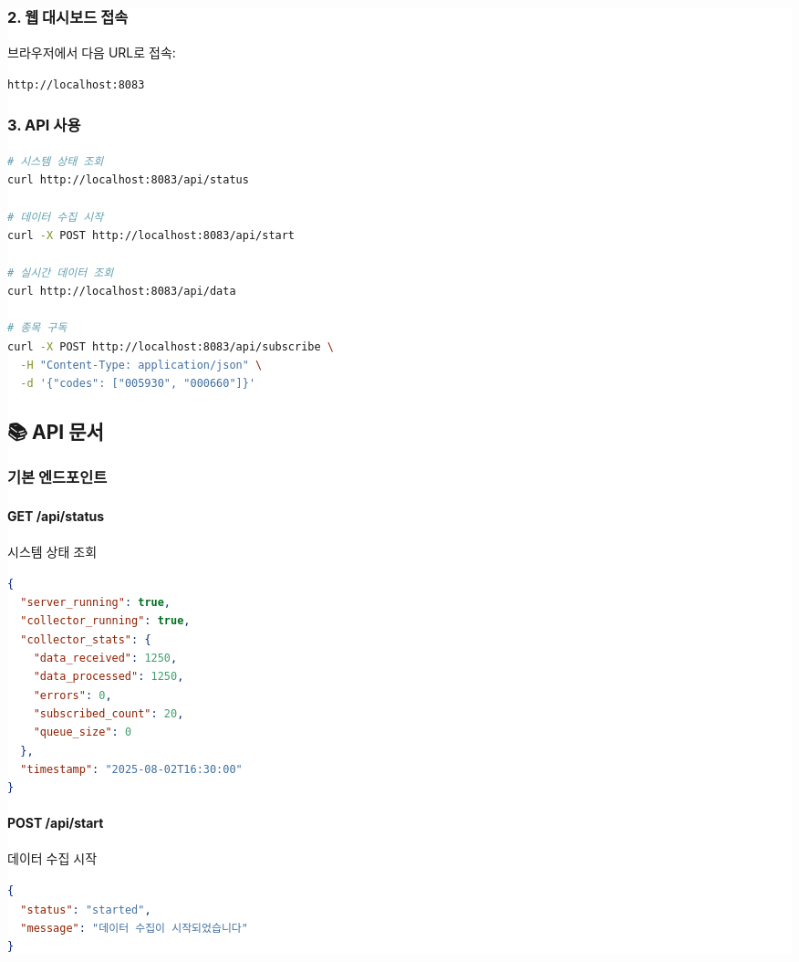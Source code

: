 ### 2. 웹 대시보드 접속
브라우저에서 다음 URL로 접속:
```
http://localhost:8083
```

### 3. API 사용
```bash
# 시스템 상태 조회
curl http://localhost:8083/api/status

# 데이터 수집 시작
curl -X POST http://localhost:8083/api/start

# 실시간 데이터 조회
curl http://localhost:8083/api/data

# 종목 구독
curl -X POST http://localhost:8083/api/subscribe \
  -H "Content-Type: application/json" \
  -d '{"codes": ["005930", "000660"]}'
```

## 📚 API 문서

### 기본 엔드포인트

#### GET /api/status
시스템 상태 조회
```json
{
  "server_running": true,
  "collector_running": true,
  "collector_stats": {
    "data_received": 1250,
    "data_processed": 1250,
    "errors": 0,
    "subscribed_count": 20,
    "queue_size": 0
  },
  "timestamp": "2025-08-02T16:30:00"
}
```

#### POST /api/start
데이터 수집 시작
```json
{
  "status": "started",
  "message": "데이터 수집이 시작되었습니다"
}
```
